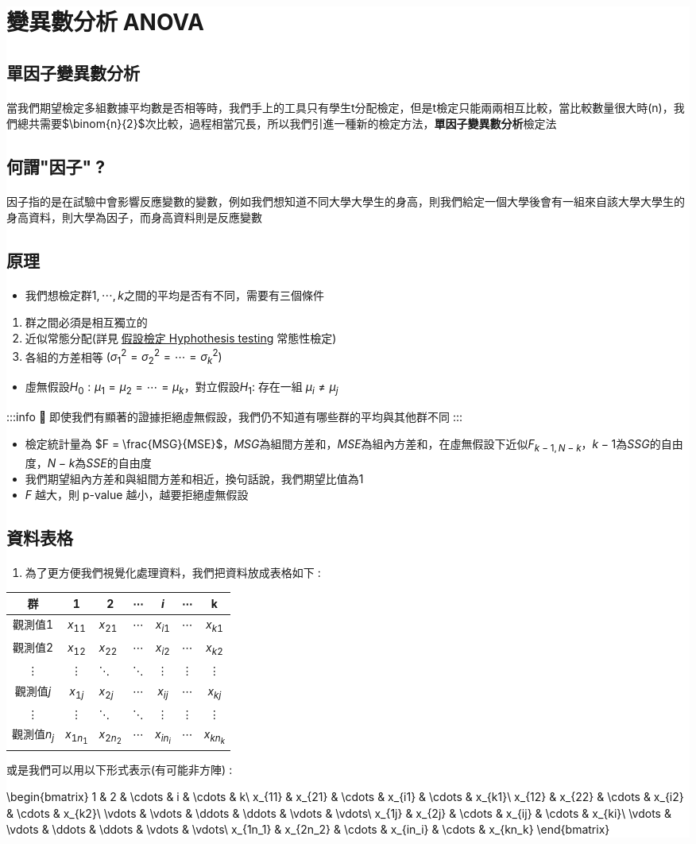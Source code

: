# 變異數分析 ANOVA

## 單因子變異數分析

當我們期望檢定多組數據平均數是否相等時，我們手上的工具只有學生t分配檢定，但是t檢定只能兩兩相互比較，當比較數量很大時(n)，我們總共需要$\binom{n}{2}$次比較，過程相當冗長，所以我們引進一種新的檢定方法，**單因子變異數分析**檢定法

## 何謂"因子" ?

因子指的是在試驗中會影響反應變數的變數，例如我們想知道不同大學大學生的身高，則我們給定一個大學後會有一組來自該大學大學生的身高資料，則大學為因子，而身高資料則是反應變數

## 原理

- 我們想檢定群$1,\cdots,k$之間的平均是否有不同，需要有三個條件
1. 群之間必須是相互獨立的 
2. 近似常態分配(詳見 [假設檢定 Hyphothesis testing](https://hackmd.io/M7ti5jX0RZqC41sWiyXYJg) 常態性檢定)
3. 各組的方差相等 $(\sigma_1^2 = \sigma_2^2 = \cdots =  \sigma_k^2)$
- 虛無假設$H_0 : \mu_1 = \mu_2  =\cdots =  \mu_k$，對立假設$H_1 :$ 存在一組 $\mu_i \neq \mu_j$

:::info
:notebook_with_decorative_cover: 即使我們有顯著的證據拒絕虛無假設，我們仍不知道有哪些群的平均與其他群不同
:::

- 檢定統計量為 $F = \frac{MSG}{MSE}$，$MSG$為組間方差和，$MSE$為組內方差和，在虛無假設下近似$F_{k-1,N-k}$，$k-1$為$SSG$的自由度，$N-k$為$SSE$的自由度
- 我們期望組內方差和與組間方差和相近，換句話說，我們期望比值為$1$
- $F$ 越大，則 p-value 越小，越要拒絕虛無假設

## 資料表格

1. 為了更方便我們視覺化處理資料，我們把資料放成表格如下 : 



|    群    |    1     | 2        | $\cdots$ |   $i$    | $\cdots$ |    k     |
|:--------:|:--------:| -------- | -------- |:--------:|:--------:|:--------:|
| 觀測值$1$  | $x_{11}$ | $x_{21}$ | $\cdots$ | $x_{i1}$ | $\cdots$ | $x_{k1}$ |
| 觀測值$2$  | $x_{12}$ | $x_{22}$ | $\cdots$ | $x_{i2}$ | $\cdots$ | $x_{k2}$ |
| $\vdots$ | $\vdots$ | $\ddots$ | $\ddots$ | $\vdots$ | $\vdots$ | $\vdots$ |
| 觀測值$j$  | $x_{1j}$ | $x_{2j}$ | $\cdots$ | $x_{ij}$ | $\cdots$ | $x_{kj}$ |
| $\vdots$ | $\vdots$ | $\ddots$ | $\ddots$ | $\vdots$ | $\vdots$ | $\vdots$ |
| 觀測值$n_j$  | $x_{1n_1}$ | $x_{2n_2}$ | $\cdots$ | $x_{in_i}$ | $\cdots$ | $x_{kn_k}$ |

或是我們可以用以下形式表示(有可能非方陣) : 

\begin{bmatrix}
 1 & 2 & \cdots & i & \cdots & k\\
 x_{11} & x_{21} & \cdots & x_{i1} & \cdots & x_{k1}\\
 x_{12} & x_{22} & \cdots & x_{i2} & \cdots & x_{k2}\\
 \vdots &  \vdots & \ddots &  \ddots & \vdots & \vdots\\
 x_{1j} & x_{2j} & \cdots & x_{ij} & \cdots & x_{ki}\\
 \vdots &  \vdots & \ddots &  \ddots & \vdots & \vdots\\
 x_{1n_1} & x_{2n_2} & \cdots & x_{in_i} & \cdots & x_{kn_k}
\end{bmatrix}
